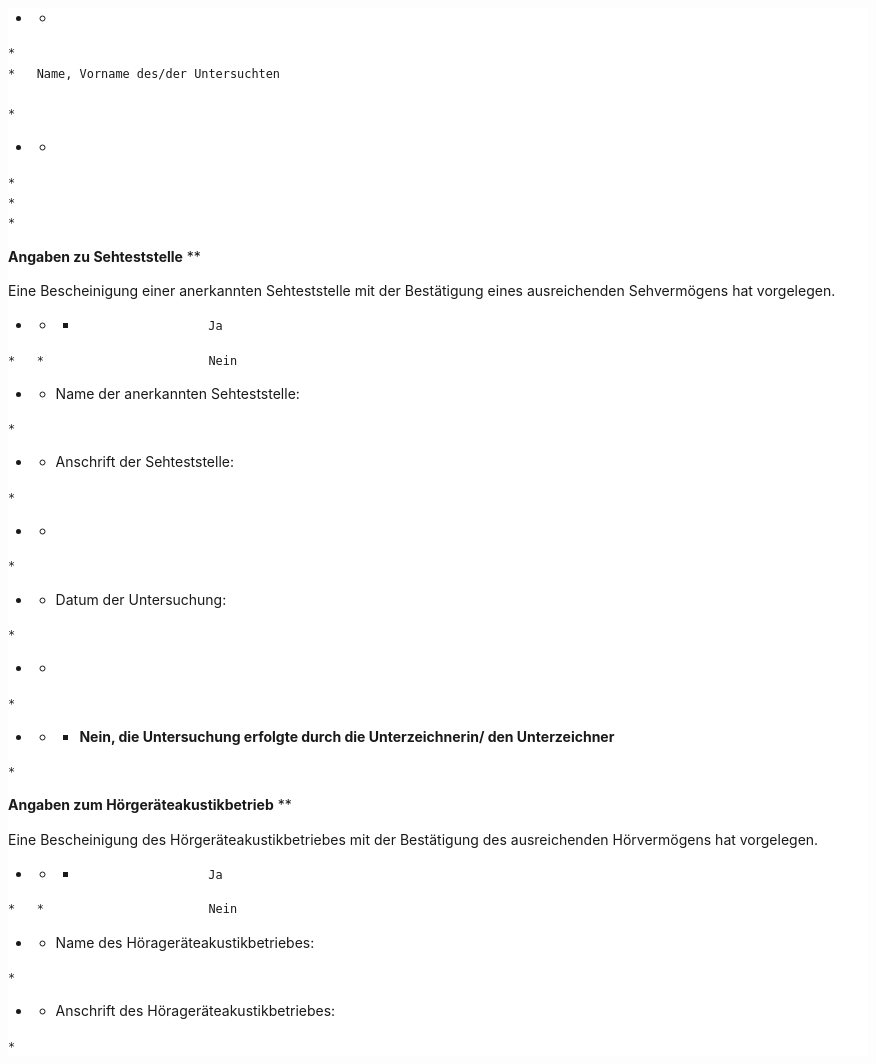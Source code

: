 *    *
    *
    *   Name, Vorname des/der Untersuchten

    *

*    *
    *
    *
    *


   **Angaben zu Sehteststelle** **

Eine Bescheinigung einer anerkannten Sehteststelle mit der Bestätigung
eines ausreichenden Sehvermögens hat vorgelegen.


*    *   *                       Ja

    *   *                       Nein


*    *   Name der anerkannten Sehteststelle:

    *

*    *   Anschrift der Sehteststelle:

    *

*    *
    *

*    *   Datum der Untersuchung:

    *

*    *
    *

*    *   * **Nein, die Untersuchung erfolgte durch die Unterzeichnerin/ den
        Unterzeichner**

    *


   **Angaben zum Hörgeräteakustikbetrieb** **

Eine Bescheinigung des Hörgeräteakustikbetriebes mit der Bestätigung
des ausreichenden Hörvermögens hat vorgelegen.


*    *   *                       Ja

    *   *                       Nein


*    *   Name des Hörageräteakustikbetriebes:

    *

*    *   Anschrift des Hörageräteakustikbetriebes:

    *
